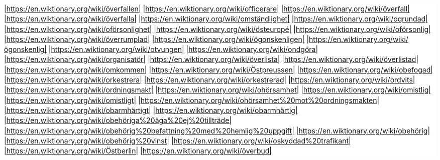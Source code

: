 |https://en.wiktionary.org/wiki/överfallen|
|https://en.wiktionary.org/wiki/officerare|
|https://en.wiktionary.org/wiki/överfall|
|https://en.wiktionary.org/wiki/överfalla|
|https://en.wiktionary.org/wiki/omständlighet|
|https://en.wiktionary.org/wiki/ogrundad|
|https://en.wiktionary.org/wiki/oförsonlighet|
|https://en.wiktionary.org/wiki/östeuropé|
|https://en.wiktionary.org/wiki/oförsonlig|
|https://en.wiktionary.org/wiki/överrumplad|
|https://en.wiktionary.org/wiki/ögonskenligen|
|https://en.wiktionary.org/wiki/ögonskenlig|
|https://en.wiktionary.org/wiki/otvungen|
|https://en.wiktionary.org/wiki/ondgöra|
|https://en.wiktionary.org/wiki/organisatör|
|https://en.wiktionary.org/wiki/överlista|
|https://en.wiktionary.org/wiki/överlistad|
|https://en.wiktionary.org/wiki/omkommen|
|https://en.wiktionary.org/wiki/Östpreussen|
|https://en.wiktionary.org/wiki/obefogad|
|https://en.wiktionary.org/wiki/orkestrera|
|https://en.wiktionary.org/wiki/orkestrerad|
|https://en.wiktionary.org/wiki/ordvits|
|https://en.wiktionary.org/wiki/ordningsmakt|
|https://en.wiktionary.org/wiki/ohörsamhet|
|https://en.wiktionary.org/wiki/omistlig|
|https://en.wiktionary.org/wiki/omistligt|
|https://en.wiktionary.org/wiki/ohörsamhet%20mot%20ordningsmakten|
|https://en.wiktionary.org/wiki/obarmhärtigt|
|https://en.wiktionary.org/wiki/obarmhärtig|
|https://en.wiktionary.org/wiki/obehöriga%20äga%20ej%20tillträde|
|https://en.wiktionary.org/wiki/obehörig%20befattning%20med%20hemlig%20uppgift|
|https://en.wiktionary.org/wiki/obehörig|
|https://en.wiktionary.org/wiki/obehörig%20vinst|
|https://en.wiktionary.org/wiki/oskyddad%20trafikant|
|https://en.wiktionary.org/wiki/Östberlin|
|https://en.wiktionary.org/wiki/överbud|